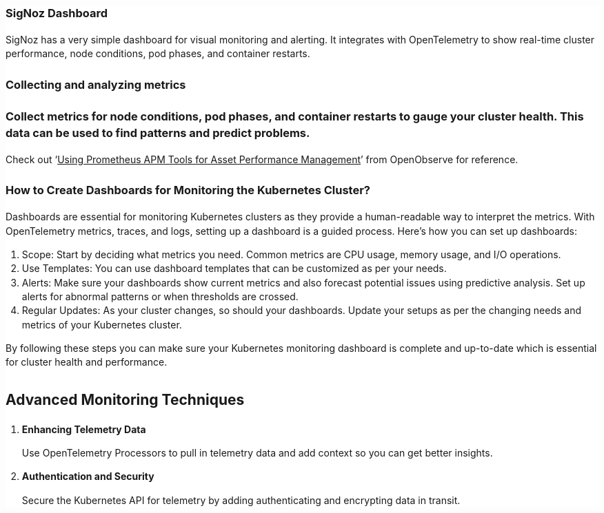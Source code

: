 
</h2>

<h3><strong>SigNoz Dashboard </strong></h3>

SigNoz has a very simple dashboard for visual monitoring and alerting. It integrates with OpenTelemetry to show real-time cluster performance, node conditions, pod phases, and container restarts.</h3>

<h3><strong>Collecting and analyzing metrics </strong></h3>

<h3>Collect metrics for node conditions, pod phases, and container restarts to gauge your cluster health. This data can be used to find patterns and predict problems.</h3>

<p>
Check out ‘<a href="https://openobserve.ai/blog/prometheus-apm">Using Prometheus APM Tools for Asset Performance Management</a>’ from OpenObserve for reference.
</p>
<h3><strong>How to Create Dashboards for Monitoring the Kubernetes Cluster?</strong></h3>

<p>
Dashboards are essential for monitoring Kubernetes clusters as they provide a human-readable way to interpret the metrics. With OpenTelemetry metrics, traces, and logs, setting up a dashboard is a guided process. Here’s how you can set up dashboards:
</p>
<ol>

<li>Scope: Start by deciding what metrics you need. Common metrics are CPU usage, memory usage, and I/O operations.

<li>Use Templates: You can use dashboard templates that can be customized as per your needs.

<li>Alerts: Make sure your dashboards show current metrics and also forecast potential issues using predictive analysis. Set up alerts for abnormal patterns or when thresholds are crossed.

<li>Regular Updates: As your cluster changes, so should your dashboards. Update your setups as per the changing needs and metrics of your Kubernetes cluster.
</li>
</ol>
<p>
By following these steps you can make sure your Kubernetes monitoring dashboard is complete and up-to-date which is essential for cluster health and performance.
</p>
<h2><strong>Advanced Monitoring Techniques</strong></h2>

<ol>

<li><strong>Enhancing Telemetry Data</strong>
</li>

<p>
Use OpenTelemetry Processors to pull in telemetry data and add context so you can get better insights.
</p>


<li><strong>Authentication and Security</strong>

<p>
Secure the Kubernetes API for telemetry by adding authenticating and encrypting data in transit.
</p>
